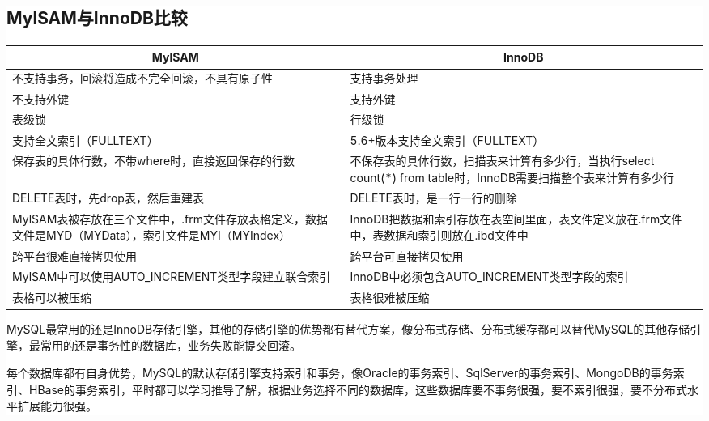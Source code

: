 ## MylSAM与InnoDB比较

| MylSAM                                                       | InnoDB                                                       |
| ------------------------------------------------------------ | ------------------------------------------------------------ |
| 不支持事务，回滚将造成不完全回滚，不具有原子性               | 支持事务处理                                                 |
| 不支持外键                                                   | 支持外键                                                     |
| 表级锁                                                       | 行级锁                                                       |
| 支持全文索引（FULLTEXT）                                     | 5.6+版本支持全文索引（FULLTEXT）                             |
| 保存表的具体行数，不带where时，直接返回保存的行数            | 不保存表的具体行数，扫描表来计算有多少行，当执行select count(*) from table时，InnoDB需要扫描整个表来计算有多少行 |
| DELETE表时，先drop表，然后重建表                             | DELETE表时，是一行一行的删除                                 |
| MylSAM表被存放在三个文件中，.frm文件存放表格定义，数据文件是MYD（MYData），索引文件是MYI（MYIndex） | InnoDB把数据和索引存放在表空间里面，表文件定义放在.frm文件中，表数据和索引则放在.ibd文件中 |
| 跨平台很难直接拷贝使用                                       | 跨平台可直接拷贝使用                                         |
| MylSAM中可以使用AUTO_INCREMENT类型字段建立联合索引           | InnoDB中必须包含AUTO_INCREMENT类型字段的索引                 |
| 表格可以被压缩                                               | 表格很难被压缩                                               |


MySQL最常用的还是InnoDB存储引擎，其他的存储引擎的优势都有替代方案，像分布式存储、分布式缓存都可以替代MySQL的其他存储引擎，最常用的还是事务性的数据库，业务失败能提交回滚。

每个数据库都有自身优势，MySQL的默认存储引擎支持索引和事务，像Oracle的事务索引、SqlServer的事务索引、MongoDB的事务索引、HBase的事务索引，平时都可以学习推导了解，根据业务选择不同的数据库，这些数据库要不事务很强，要不索引很强，要不分布式水平扩展能力很强。
